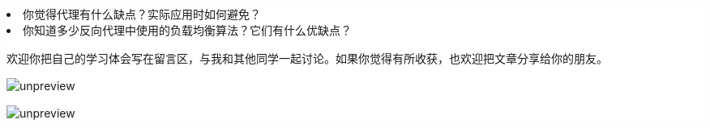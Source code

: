 <li>你觉得代理有什么缺点？实际应用时如何避免？</li>
<li>你知道多少反向代理中使用的负载均衡算法？它们有什么优缺点？</li>
</ol><p>欢迎你把自己的学习体会写在留言区，与我和其他同学一起讨论。如果你觉得有所收获，也欢迎把文章分享给你的朋友。</p><p><img src="https://static001.geekbang.org/resource/image/a8/9f/a8122180bd01e05613d75d34962da79f.png" alt="unpreview"></p><p><img src="https://static001.geekbang.org/resource/image/56/63/56d766fc04654a31536f554b8bde7b63.jpg" alt="unpreview"></p>